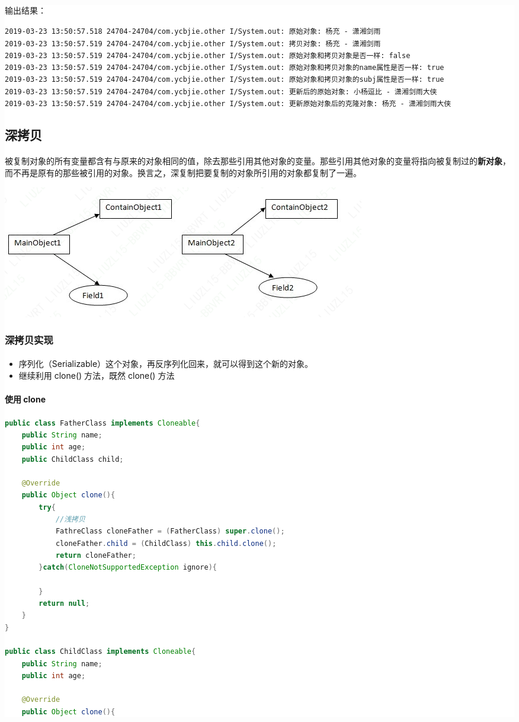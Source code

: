 ```java
```

输出结果：

```shell
2019-03-23 13:50:57.518 24704-24704/com.ycbjie.other I/System.out: 原始对象: 杨充 - 潇湘剑雨
2019-03-23 13:50:57.519 24704-24704/com.ycbjie.other I/System.out: 拷贝对象: 杨充 - 潇湘剑雨
2019-03-23 13:50:57.519 24704-24704/com.ycbjie.other I/System.out: 原始对象和拷贝对象是否一样: false
2019-03-23 13:50:57.519 24704-24704/com.ycbjie.other I/System.out: 原始对象和拷贝对象的name属性是否一样: true
2019-03-23 13:50:57.519 24704-24704/com.ycbjie.other I/System.out: 原始对象和拷贝对象的subj属性是否一样: true
2019-03-23 13:50:57.519 24704-24704/com.ycbjie.other I/System.out: 更新后的原始对象: 小杨逗比 - 潇湘剑雨大侠
2019-03-23 13:50:57.519 24704-24704/com.ycbjie.other I/System.out: 更新原始对象后的克隆对象: 杨充 - 潇湘剑雨大侠
```

## 深拷贝

被复制对象的所有变量都含有与原来的对象相同的值，除去那些引用其他对象的变量。那些引用其他对象的变量将指向被复制过的**新对象**，而不再是原有的那些被引用的对象。换言之，深复制把要复制的对象所引用的对象都复制了一遍。

![](.\png\java-深拷贝.png)

### 深拷贝实现

- 序列化（Serializable）这个对象，再反序列化回来，就可以得到这个新的对象。
- 继续利用 clone() 方法，既然 clone() 方法

#### 使用 clone

```java
public class FatherClass implements Cloneable{
    public String name;
    public int age;
    public ChildClass child;
    
    @Override
    public Object clone(){
        try{
            //浅拷贝
            FathreClass cloneFather = (FatherClass) super.clone();
            cloneFather.child = (ChildClass) this.child.clone();
            return cloneFather;
        }catch(CloneNotSupportedException ignore){
            
        }
        return null;
    }
}

public class ChildClass implements Cloneable{
    public String name;
    public int age;
    
    @Override
    public Object clone(){
```